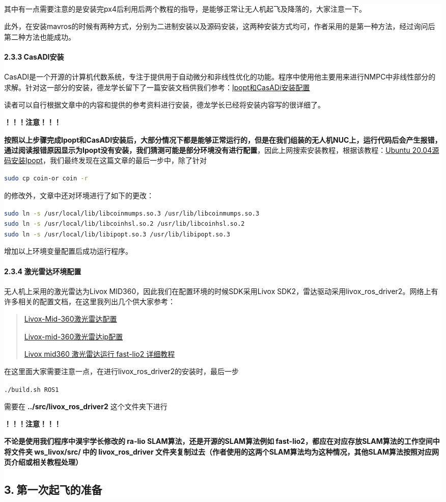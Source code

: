 其中有一点需要注意的是安装完px4后利用后两个教程的指导，是能够正常让无人机起飞及降落的，大家注意一下。

此外，在安装mavros的时候有两种方式，分别为二进制安装以及源码安装，这两种安装方式均可，作者采用的是第一种方法，经过询问后第二种方法也能成功。

#### 2.3.3 CasADI安装

CasADI是一个开源的计算机代数系统，专注于提供用于自动微分和非线性优化的功能。程序中使用他主要用来进行NMPC中非线性部分的求解。针对这一部分的安装，德龙学长留下了一篇安装文档供我们参考：[Ipopt和CasADi安装配置](https://github.com/Hydrogen2000/Installation-of-Ipopt-and-CasADi)

读者可以自行根据文章中的内容和提供的参考资料进行安装，德龙学长已经将安装内容写的很详细了。

**！！！注意！！！**

**按照以上步骤完成Ipopt和CasADI安装后，大部分情况下都是能够正常运行的，但是在我们组装的无人机NUC上，运行代码后会产生报错，通过阅读报错原因显示为Ipopt没有安装，我们猜测可能是部分环境没有进行配置**，因此上网搜索安装教程，根据该教程：[Ubuntu 20.04源码安装Ipopt](https://blog.csdn.net/tianjunc/article/details/143319954)，我们最终发现在这篇文章的最后一步中，除了针对

```bash
sudo cp coin-or coin -r
```

的修改外，文章中还对环境进行了如下的更改：

```bash
sudo ln -s /usr/local/lib/libcoinmumps.so.3 /usr/lib/libcoinmumps.so.3
sudo ln -s /usr/local/lib/libcoinhsl.so.2 /usr/lib/libcoinhsl.so.2
sudo ln -s /usr/local/lib/libipopt.so.3 /usr/lib/libipopt.so.3
```

增加以上环境变量配置后成功运行程序。

#### 2.3.4 激光雷达环境配置

无人机上采用的激光雷达为Livox MID360，因此我们在配置环境的时候SDK采用Livox SDK2，雷达驱动采用livox_ros_driver2。网络上有许多相关的配置文档，在这里我列出几个供大家参考：

> [Livox-Mid-360激光雷达配置](https://blog.csdn.net/m0_49384824/article/details/142483862)
>
> [Livox-mid-360激光雷达ip配置](https://blog.csdn.net/Hahalim/article/details/129414327?ops_request_misc=&request_id=&biz_id=102&utm_term=%E5%A4%9Amid360%E6%BF%80%E5%85%89%E9%9B%B7%E8%BE%BE%E6%A0%87%E5%AE%9A&utm_medium=distribute.pc_search_result.none-task-blog-2~all~sobaiduweb~default-6-129414327.142%5Ev100%5Epc_search_result_base2&spm=1018.2226.3001.4187)
>
> [Livox mid360 激光雷达运行 fast-lio2 详细教程](https://blog.csdn.net/m0_55117804/article/details/142644882)

在这里面大家需要注意一点，在进行livox_ros_driver2的安装时，最后一步

```bash
./build.sh ROS1
```

需要在 **../src/livox_ros_driver2** 这个文件夹下进行

**！！！注意！！！**

**不论是使用我们程序中淏宇学长修改的 ra-lio SLAM算法，还是开源的SLAM算法例如 fast-lio2，都应在对应存放SLAM算法的工作空间中将文件夹 ws_livox/src/ 中的 livox_ros_driver 文件夹复制过去（作者使用的这两个SLAM算法均为这种情况，其他SLAM算法按照对应网页介绍或相关教程处理）**

## 3. 第一次起飞的准备
